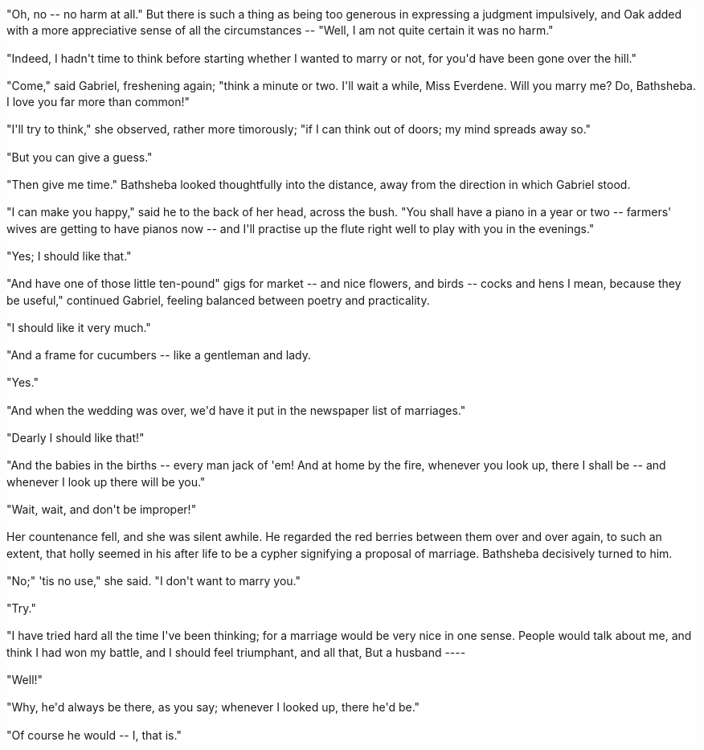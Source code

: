 "Oh, no -- no harm at all." But there is such a thing as being too generous in expressing a judgment impulsively, and Oak added with a more appreciative sense of all the circumstances -- "Well, I am not quite certain it was no harm."

"Indeed, I hadn't time to think before starting whether I wanted to marry or not, for you'd have been gone over the hill."

"Come," said Gabriel, freshening again; "think a minute or two. I'll wait a while, Miss Everdene. Will you marry me? Do, Bathsheba. I love you far more than common!"

"I'll try to think," she observed, rather more timorously; "if I can think out of doors; my mind spreads away so."

"But you can give a guess."

"Then give me time." Bathsheba looked thoughtfully into the distance, away from the direction in which Gabriel stood.

"I can make you happy," said he to the back of her head, across the bush. "You shall have a piano in a year or two -- farmers' wives are getting to have pianos now -- and I'll practise up the flute right well to play with you in the evenings."

"Yes; I should like that."

"And have one of those little ten-pound" gigs for market -- and nice flowers, and birds -- cocks and hens I mean, because they be useful," continued Gabriel, feeling balanced between poetry and practicality.

"I should like it very much."

"And a frame for cucumbers -- like a gentleman and lady.

"Yes."

"And when the wedding was over, we'd have it put in the newspaper list of marriages."

"Dearly I should like that!"

"And the babies in the births -- every man jack of 'em! And at home by the fire, whenever you look up, there I shall be \-- and whenever I look up there will be you."

"Wait, wait, and don't be improper!"

Her countenance fell, and she was silent awhile. He regarded the red berries between them over and over again, to such an extent, that holly seemed in his after life to be a cypher signifying a proposal of marriage. Bathsheba decisively turned to him.

"No;" 'tis no use," she said. "I don't want to marry you."

"Try."

"I have tried hard all the time I've been thinking; for a marriage would be very nice in one sense. People would talk about me, and think I had won my battle, and I should feel triumphant, and all that, But a husband ----

"Well!"

"Why, he'd always be there, as you say; whenever I looked up, there he'd be."

"Of course he would -- I, that is."
